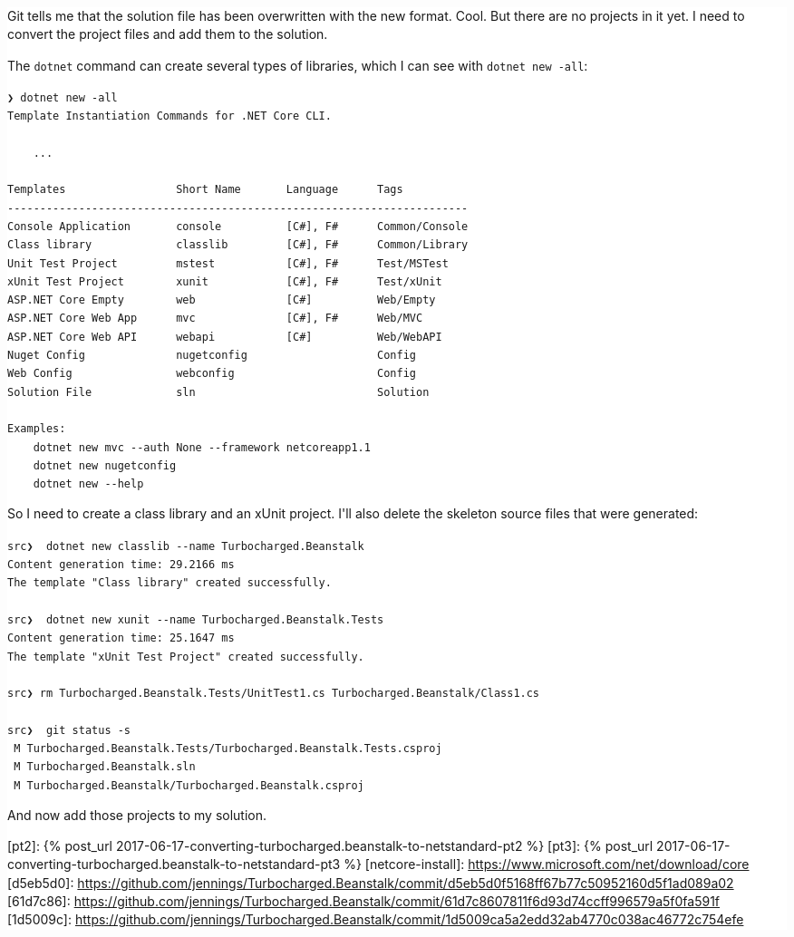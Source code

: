 Git tells me that the solution file has been overwritten with the new format.
Cool. But there are no projects in it yet. I need to convert the project files
and add them to the solution.

The `dotnet` command can create several types of libraries, which I can see
with `dotnet new -all`:

```
❯ dotnet new -all
Template Instantiation Commands for .NET Core CLI.

    ...

Templates                 Short Name       Language      Tags
-----------------------------------------------------------------------
Console Application       console          [C#], F#      Common/Console
Class library             classlib         [C#], F#      Common/Library
Unit Test Project         mstest           [C#], F#      Test/MSTest
xUnit Test Project        xunit            [C#], F#      Test/xUnit
ASP.NET Core Empty        web              [C#]          Web/Empty
ASP.NET Core Web App      mvc              [C#], F#      Web/MVC
ASP.NET Core Web API      webapi           [C#]          Web/WebAPI
Nuget Config              nugetconfig                    Config
Web Config                webconfig                      Config
Solution File             sln                            Solution

Examples:
    dotnet new mvc --auth None --framework netcoreapp1.1
    dotnet new nugetconfig
    dotnet new --help

```

So I need to create a class library and an xUnit project. I'll also delete the
skeleton source files that were generated:

```
src❯  dotnet new classlib --name Turbocharged.Beanstalk
Content generation time: 29.2166 ms
The template "Class library" created successfully.

src❯  dotnet new xunit --name Turbocharged.Beanstalk.Tests
Content generation time: 25.1647 ms
The template "xUnit Test Project" created successfully.

src❯ rm Turbocharged.Beanstalk.Tests/UnitTest1.cs Turbocharged.Beanstalk/Class1.cs

src❯  git status -s
 M Turbocharged.Beanstalk.Tests/Turbocharged.Beanstalk.Tests.csproj
 M Turbocharged.Beanstalk.sln
 M Turbocharged.Beanstalk/Turbocharged.Beanstalk.csproj
```

And now add those projects to my solution.


[tb]: https://github.com/jennings/Turbocharged.Beanstalk
[pt2]: {% post_url 2017-06-17-converting-turbocharged.beanstalk-to-netstandard-pt2 %}
[pt3]: {% post_url 2017-06-17-converting-turbocharged.beanstalk-to-netstandard-pt3 %}
[netcore-install]: https://www.microsoft.com/net/download/core
[d5eb5d0]: https://github.com/jennings/Turbocharged.Beanstalk/commit/d5eb5d0f5168ff67b77c50952160d5f1ad089a02
[61d7c86]: https://github.com/jennings/Turbocharged.Beanstalk/commit/61d7c8607811f6d93d74ccff996579a5f0fa591f
[1d5009c]: https://github.com/jennings/Turbocharged.Beanstalk/commit/1d5009ca5a2edd32ab4770c038ac46772c754efe